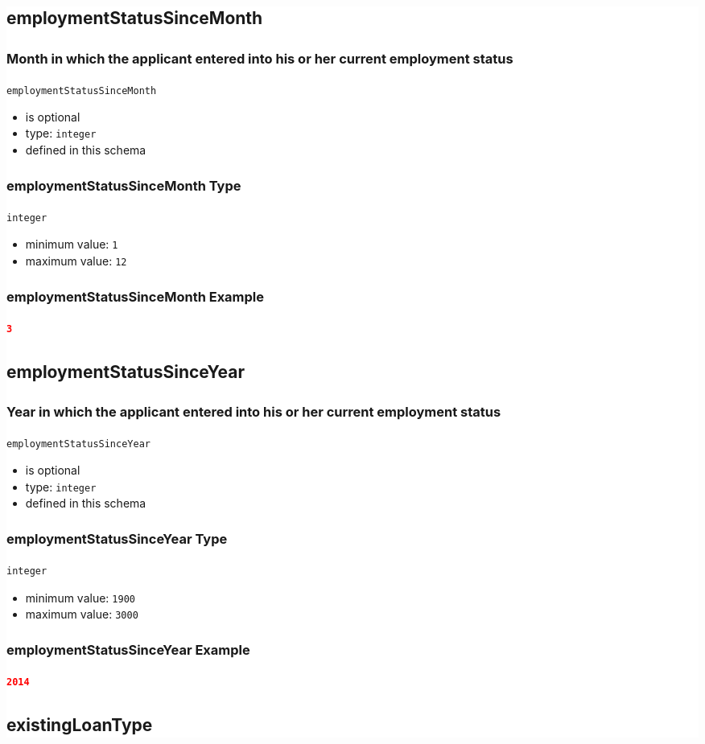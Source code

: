 
## employmentStatusSinceMonth
### Month in which the applicant entered into his or her current employment status

`employmentStatusSinceMonth`
* is optional
* type: `integer`
* defined in this schema

### employmentStatusSinceMonth Type


`integer`
* minimum value: `1`
* maximum value: `12`




### employmentStatusSinceMonth Example

```json
3
```


## employmentStatusSinceYear
### Year in which the applicant entered into his or her current employment status

`employmentStatusSinceYear`
* is optional
* type: `integer`
* defined in this schema

### employmentStatusSinceYear Type


`integer`
* minimum value: `1900`
* maximum value: `3000`




### employmentStatusSinceYear Example

```json
2014
```


## existingLoanType
